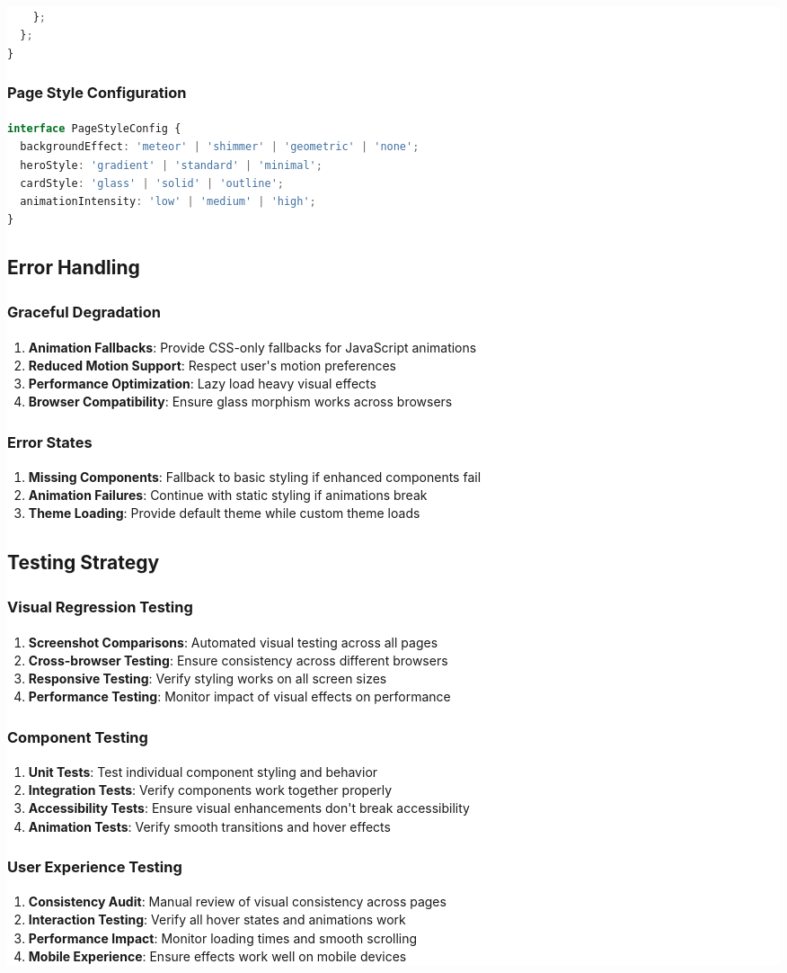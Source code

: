 ```typescript
    };
  };
}
```

### Page Style Configuration

```typescript
interface PageStyleConfig {
  backgroundEffect: 'meteor' | 'shimmer' | 'geometric' | 'none';
  heroStyle: 'gradient' | 'standard' | 'minimal';
  cardStyle: 'glass' | 'solid' | 'outline';
  animationIntensity: 'low' | 'medium' | 'high';
}
```

## Error Handling

### Graceful Degradation

1. **Animation Fallbacks**: Provide CSS-only fallbacks for JavaScript animations
2. **Reduced Motion Support**: Respect user's motion preferences
3. **Performance Optimization**: Lazy load heavy visual effects
4. **Browser Compatibility**: Ensure glass morphism works across browsers

### Error States

1. **Missing Components**: Fallback to basic styling if enhanced components fail
2. **Animation Failures**: Continue with static styling if animations break
3. **Theme Loading**: Provide default theme while custom theme loads

## Testing Strategy

### Visual Regression Testing

1. **Screenshot Comparisons**: Automated visual testing across all pages
2. **Cross-browser Testing**: Ensure consistency across different browsers
3. **Responsive Testing**: Verify styling works on all screen sizes
4. **Performance Testing**: Monitor impact of visual effects on performance

### Component Testing

1. **Unit Tests**: Test individual component styling and behavior
2. **Integration Tests**: Verify components work together properly
3. **Accessibility Tests**: Ensure visual enhancements don't break accessibility
4. **Animation Tests**: Verify smooth transitions and hover effects

### User Experience Testing

1. **Consistency Audit**: Manual review of visual consistency across pages
2. **Interaction Testing**: Verify all hover states and animations work
3. **Performance Impact**: Monitor loading times and smooth scrolling
4. **Mobile Experience**: Ensure effects work well on mobile devices
